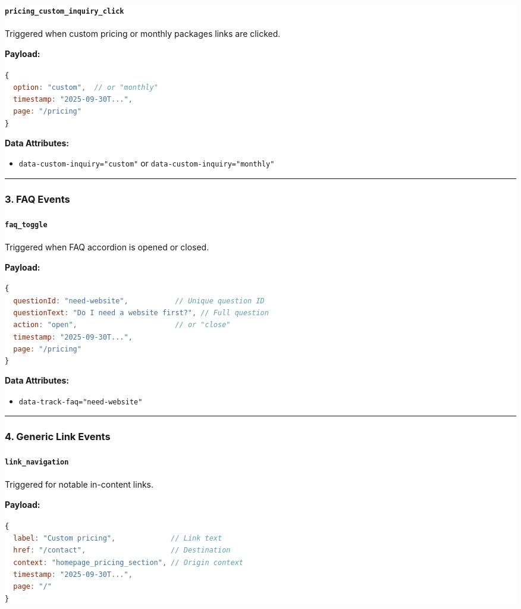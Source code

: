 
#### `pricing_custom_inquiry_click`
Triggered when custom pricing or monthly packages links are clicked.

**Payload:**
```javascript
{
  option: "custom",  // or "monthly"
  timestamp: "2025-09-30T...",
  page: "/pricing"
}
```

**Data Attributes:**
- `data-custom-inquiry="custom"` or `data-custom-inquiry="monthly"`

---

### 3. FAQ Events

#### `faq_toggle`
Triggered when FAQ accordion is opened or closed.

**Payload:**
```javascript
{
  questionId: "need-website",           // Unique question ID
  questionText: "Do I need a website first?", // Full question
  action: "open",                       // or "close"
  timestamp: "2025-09-30T...",
  page: "/pricing"
}
```

**Data Attributes:**
- `data-track-faq="need-website"`

---

### 4. Generic Link Events

#### `link_navigation`
Triggered for notable in-content links.

**Payload:**
```javascript
{
  label: "Custom pricing",             // Link text
  href: "/contact",                    // Destination
  context: "homepage_pricing_section", // Origin context
  timestamp: "2025-09-30T...",
  page: "/"
}
```
